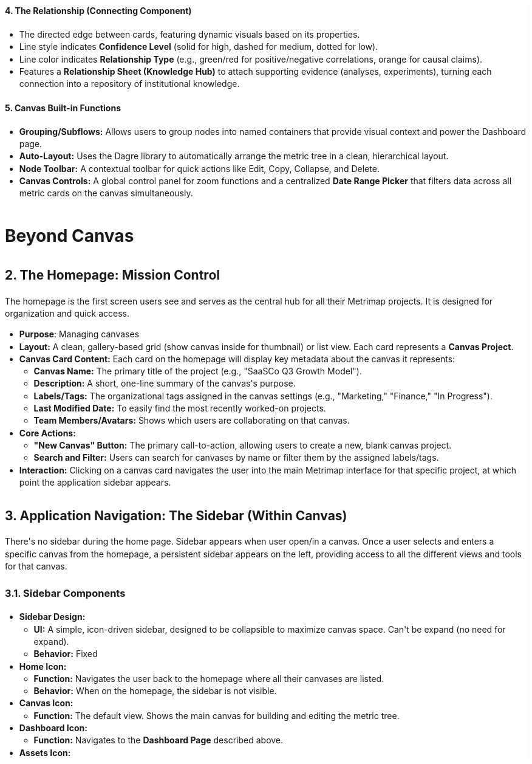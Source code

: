 #### **4. The Relationship (Connecting Component)**
- The directed edge between cards, featuring dynamic visuals based on its properties.
- Line style indicates **Confidence Level** (solid for high, dashed for medium, dotted for low).
- Line color indicates **Relationship Type** (e.g., green/red for positive/negative correlations, orange for causal claims).
- Features a **Relationship Sheet (Knowledge Hub)** to attach supporting evidence (analyses, experiments), turning each connection into a repository of institutional knowledge.
#### **5. Canvas Built-in Functions**
- **Grouping/Subflows:** Allows users to group nodes into named containers that provide visual context and power the Dashboard page.
- **Auto-Layout:** Uses the Dagre library to automatically arrange the metric tree in a clean, hierarchical layout.
- **Node Toolbar:** A contextual toolbar for quick actions like Edit, Copy, Collapse, and Delete.
- **Canvas Controls:** A global control panel for zoom functions and a centralized **Date Range Picker** that filters data across all metric cards on the canvas simultaneously.

# Beyond Canvas

## 2. The Homepage: Mission Control

The homepage is the first screen users see and serves as the central hub for all their Metrimap projects. It is designed for organization and quick access.
- **Purpose**: Managing canvases
- **Layout:** A clean, gallery-based grid (show canvas inside for thumbnail) or list view. Each card represents a **Canvas Project**.
- **Canvas Card Content:** Each card on the homepage will display key metadata about the canvas it represents:
    - **Canvas Name:** The primary title of the project (e.g., "SaaSCo Q3 Growth Model").
    - **Description:** A short, one-line summary of the canvas's purpose.
    - **Labels/Tags:** The organizational tags assigned in the canvas settings (e.g., "Marketing," "Finance," "In Progress").
    - **Last Modified Date:** To easily find the most recently worked-on projects.
    - **Team Members/Avatars:** Shows which users are collaborating on that canvas.
- **Core Actions:**
    - **"New Canvas" Button:** The primary call-to-action, allowing users to create a new, blank canvas project.
    - **Search and Filter:** Users can search for canvases by name or filter them by the assigned labels/tags.
- **Interaction:** Clicking on a canvas card navigates the user into the main Metrimap interface for that specific project, at which point the application sidebar appears.


## 3. Application Navigation: The Sidebar (Within Canvas)

There's no sidebar during the home page. Sidebar appears when user open/in a canvas. Once a user selects and enters a specific canvas from the homepage, a persistent sidebar appears on the left, providing access to all the different views and tools for that canvas.
### 3.1. Sidebar Components
- **Sidebar Design:**
	-  **UI:** A simple, icon-driven sidebar, designed to be collapsible to maximize canvas space. Can't be expand (no need for expand).
	- **Behavior:** Fixed
- **Home Icon:**
    - **Function:** Navigates the user back to the homepage where all their canvases are listed.
    - **Behavior:** When on the homepage, the sidebar is not visible.
- **Canvas Icon:**
    - **Function:** The default view. Shows the main canvas for building and editing the metric tree.
- **Dashboard Icon:**
    - **Function:** Navigates to the **Dashboard Page** described above.
- **Assets Icon:**